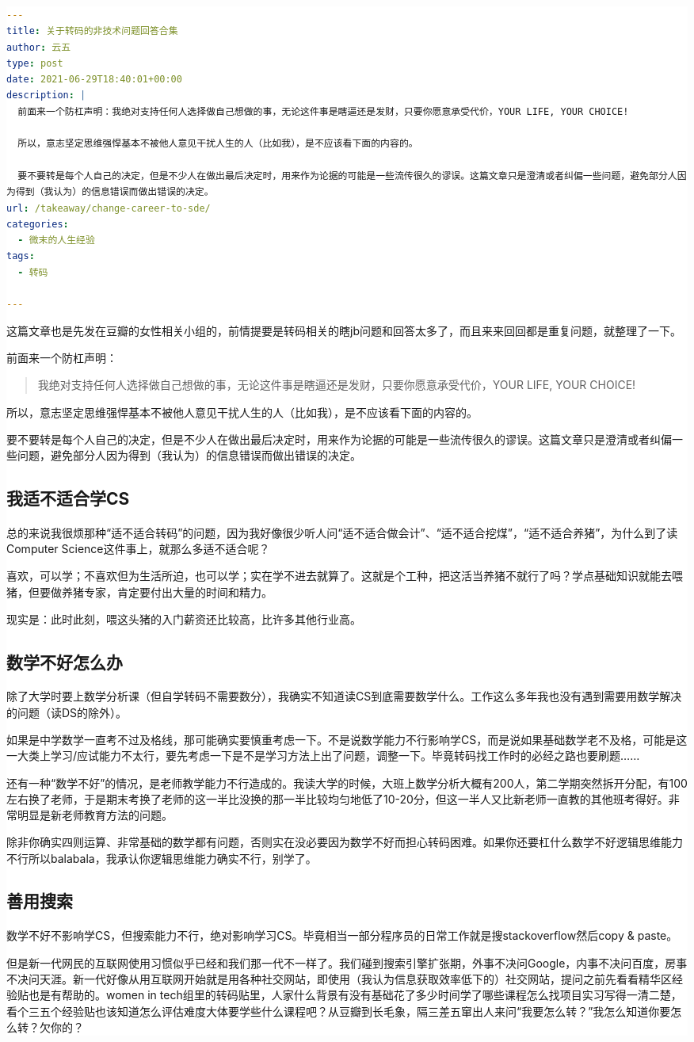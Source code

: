 ```yaml
---
title: 关于转码的非技术问题回答合集
author: 云五
type: post
date: 2021-06-29T18:40:01+00:00
description: |
  前面来一个防杠声明：我绝对支持任何人选择做自己想做的事，无论这件事是瞎逼还是发财，只要你愿意承受代价，YOUR LIFE, YOUR CHOICE!
  
  所以，意志坚定思维强悍基本不被他人意见干扰人生的人（比如我），是不应该看下面的内容的。
  
  要不要转是每个人自己的决定，但是不少人在做出最后决定时，用来作为论据的可能是一些流传很久的谬误。这篇文章只是澄清或者纠偏一些问题，避免部分人因为得到（我认为）的信息错误而做出错误的决定。
url: /takeaway/change-career-to-sde/
categories:
  - 微末的人生经验
tags:
  - 转码

---
```

这篇文章也是先发在豆瓣的女性相关小组的，前情提要是转码相关的瞎jb问题和回答太多了，而且来来回回都是重复问题，就整理了一下。

前面来一个防杠声明：

> 我绝对支持任何人选择做自己想做的事，无论这件事是瞎逼还是发财，只要你愿意承受代价，YOUR LIFE, YOUR CHOICE!

所以，意志坚定思维强悍基本不被他人意见干扰人生的人（比如我），是不应该看下面的内容的。

要不要转是每个人自己的决定，但是不少人在做出最后决定时，用来作为论据的可能是一些流传很久的谬误。这篇文章只是澄清或者纠偏一些问题，避免部分人因为得到（我认为）的信息错误而做出错误的决定。

## 我适不适合学CS

总的来说我很烦那种“适不适合转码”的问题，因为我好像很少听人问“适不适合做会计”、“适不适合挖煤”，“适不适合养猪”，为什么到了读Computer Science这件事上，就那么多适不适合呢？

喜欢，可以学；不喜欢但为生活所迫，也可以学；实在学不进去就算了。这就是个工种，把这活当养猪不就行了吗？学点基础知识就能去喂猪，但要做养猪专家，肯定要付出大量的时间和精力。

现实是：此时此刻，喂这头猪的入门薪资还比较高，比许多其他行业高。

## 数学不好怎么办

除了大学时要上数学分析课（但自学转码不需要数分），我确实不知道读CS到底需要数学什么。工作这么多年我也没有遇到需要用数学解决的问题（读DS的除外）。

如果是中学数学一直考不过及格线，那可能确实要慎重考虑一下。不是说数学能力不行影响学CS，而是说如果基础数学老不及格，可能是这一大类上学习/应试能力不太行，要先考虑一下是不是学习方法上出了问题，调整一下。毕竟转码找工作时的必经之路也要刷题……

还有一种“数学不好”的情况，是老师教学能力不行造成的。我读大学的时候，大班上数学分析大概有200人，第二学期突然拆开分配，有100左右换了老师，于是期末考换了老师的这一半比没换的那一半比较均匀地低了10-20分，但这一半人又比新老师一直教的其他班考得好。非常明显是新老师教育方法的问题。

除非你确实四则运算、非常基础的数学都有问题，否则实在没必要因为数学不好而担心转码困难。如果你还要杠什么数学不好逻辑思维能力不行所以balabala，我承认你逻辑思维能力确实不行，别学了。

## 善用搜索

数学不好不影响学CS，但搜索能力不行，绝对影响学习CS。毕竟相当一部分程序员的日常工作就是搜stackoverflow然后copy & paste。

但是新一代网民的互联网使用习惯似乎已经和我们那一代不一样了。我们碰到搜索引擎扩张期，外事不决问Google，内事不决问百度，房事不决问天涯。新一代好像从用互联网开始就是用各种社交网站，即使用（我认为信息获取效率低下的）社交网站，提问之前先看看精华区经验贴也是有帮助的。women in tech组里的转码贴里，人家什么背景有没有基础花了多少时间学了哪些课程怎么找项目实习写得一清二楚，看个三五个经验贴也该知道怎么评估难度大体要学些什么课程吧？从豆瓣到长毛象，隔三差五窜出人来问“我要怎么转？”我怎么知道你要怎么转？欠你的？
